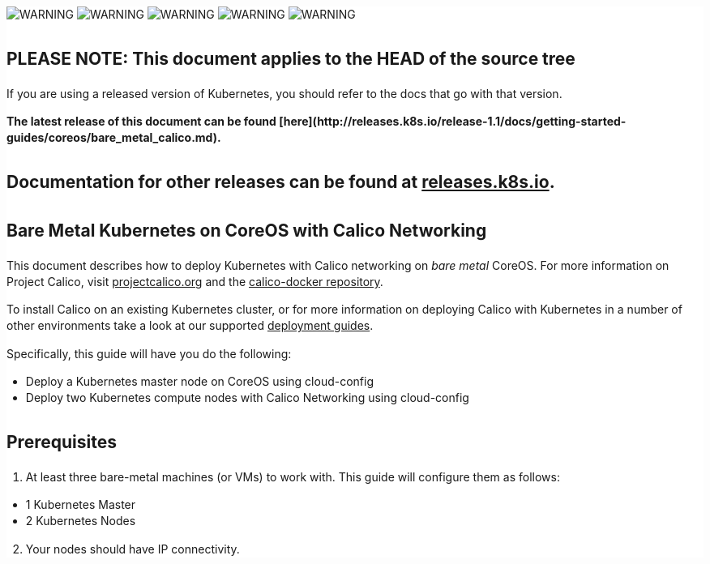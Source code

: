 



<img src="http://kubernetes.io/img/warning.png" alt="WARNING"
     width="25" height="25">
<img src="http://kubernetes.io/img/warning.png" alt="WARNING"
     width="25" height="25">
<img src="http://kubernetes.io/img/warning.png" alt="WARNING"
     width="25" height="25">
<img src="http://kubernetes.io/img/warning.png" alt="WARNING"
     width="25" height="25">
<img src="http://kubernetes.io/img/warning.png" alt="WARNING"
     width="25" height="25">

<h2>PLEASE NOTE: This document applies to the HEAD of the source tree</h2>

If you are using a released version of Kubernetes, you should
refer to the docs that go with that version.

<strong>
The latest release of this document can be found
[here](http://releases.k8s.io/release-1.1/docs/getting-started-guides/coreos/bare_metal_calico.md).

Documentation for other releases can be found at
[releases.k8s.io](http://releases.k8s.io).
</strong>
--





Bare Metal Kubernetes on CoreOS with Calico Networking
------------------------------------------
This document describes how to deploy Kubernetes with Calico networking on _bare metal_ CoreOS. For more information on Project Calico, visit [projectcalico.org](http://projectcalico.org) and the [calico-docker repository](https://github.com/projectcalico/calico-docker).

To install Calico on an existing Kubernetes cluster, or for more information on deploying Calico with Kubernetes in a number of other environments take a look at our supported [deployment guides](https://github.com/projectcalico/calico-docker/tree/master/docs/kubernetes).

Specifically, this guide will have you do the following:
- Deploy a Kubernetes master node on CoreOS using cloud-config
- Deploy two Kubernetes compute nodes with Calico Networking using cloud-config

## Prerequisites

1. At least three bare-metal machines (or VMs) to work with. This guide will configure them as follows:
  - 1 Kubernetes Master
  - 2 Kubernetes Nodes
2. Your nodes should have IP connectivity.
